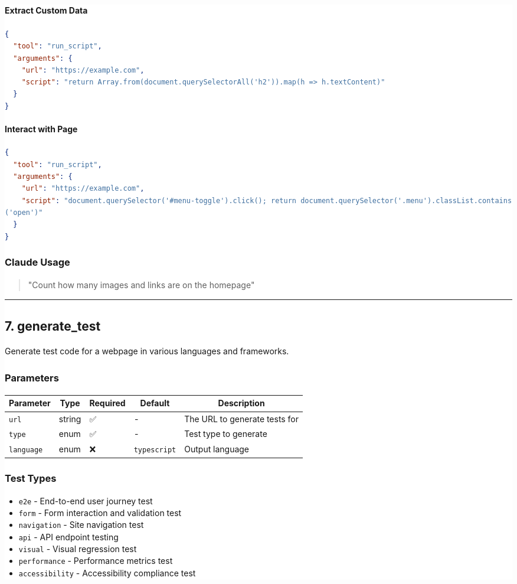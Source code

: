 #### Extract Custom Data
```json
{
  "tool": "run_script",
  "arguments": {
    "url": "https://example.com",
    "script": "return Array.from(document.querySelectorAll('h2')).map(h => h.textContent)"
  }
}
```

#### Interact with Page
```json
{
  "tool": "run_script",
  "arguments": {
    "url": "https://example.com",
    "script": "document.querySelector('#menu-toggle').click(); return document.querySelector('.menu').classList.contains('open')"
  }
}
```

### Claude Usage
> "Count how many images and links are on the homepage"

---

## 7. generate_test

Generate test code for a webpage in various languages and frameworks.

### Parameters

| Parameter | Type | Required | Default | Description |
|-----------|------|----------|---------|-------------|
| `url` | string | ✅ | - | The URL to generate tests for |
| `type` | enum | ✅ | - | Test type to generate |
| `language` | enum | ❌ | `typescript` | Output language |

### Test Types

- `e2e` - End-to-end user journey test
- `form` - Form interaction and validation test
- `navigation` - Site navigation test
- `api` - API endpoint testing
- `visual` - Visual regression test
- `performance` - Performance metrics test
- `accessibility` - Accessibility compliance test
